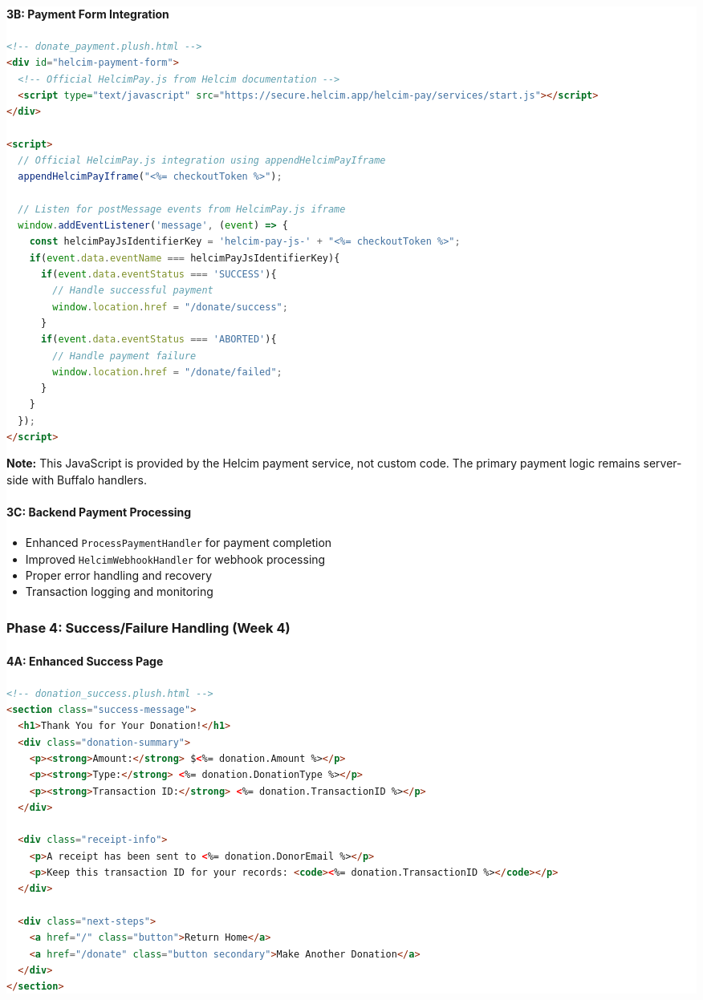 #### 3B: Payment Form Integration
```html
<!-- donate_payment.plush.html -->
<div id="helcim-payment-form">
  <!-- Official HelcimPay.js from Helcim documentation -->
  <script type="text/javascript" src="https://secure.helcim.app/helcim-pay/services/start.js"></script>
</div>

<script>
  // Official HelcimPay.js integration using appendHelcimPayIframe
  appendHelcimPayIframe("<%= checkoutToken %>");

  // Listen for postMessage events from HelcimPay.js iframe
  window.addEventListener('message', (event) => {
    const helcimPayJsIdentifierKey = 'helcim-pay-js-' + "<%= checkoutToken %>";
    if(event.data.eventName === helcimPayJsIdentifierKey){
      if(event.data.eventStatus === 'SUCCESS'){
        // Handle successful payment
        window.location.href = "/donate/success";
      }
      if(event.data.eventStatus === 'ABORTED'){
        // Handle payment failure
        window.location.href = "/donate/failed";
      }
    }
  });
</script>
```

**Note:** This JavaScript is provided by the Helcim payment service, not custom code. The primary payment logic remains server-side with Buffalo handlers.

#### 3C: Backend Payment Processing
- Enhanced `ProcessPaymentHandler` for payment completion
- Improved `HelcimWebhookHandler` for webhook processing
- Proper error handling and recovery
- Transaction logging and monitoring

### Phase 4: Success/Failure Handling (Week 4)

#### 4A: Enhanced Success Page
```html
<!-- donation_success.plush.html -->
<section class="success-message">
  <h1>Thank You for Your Donation!</h1>
  <div class="donation-summary">
    <p><strong>Amount:</strong> $<%= donation.Amount %></p>
    <p><strong>Type:</strong> <%= donation.DonationType %></p>
    <p><strong>Transaction ID:</strong> <%= donation.TransactionID %></p>
  </div>

  <div class="receipt-info">
    <p>A receipt has been sent to <%= donation.DonorEmail %></p>
    <p>Keep this transaction ID for your records: <code><%= donation.TransactionID %></code></p>
  </div>

  <div class="next-steps">
    <a href="/" class="button">Return Home</a>
    <a href="/donate" class="button secondary">Make Another Donation</a>
  </div>
</section>
```

